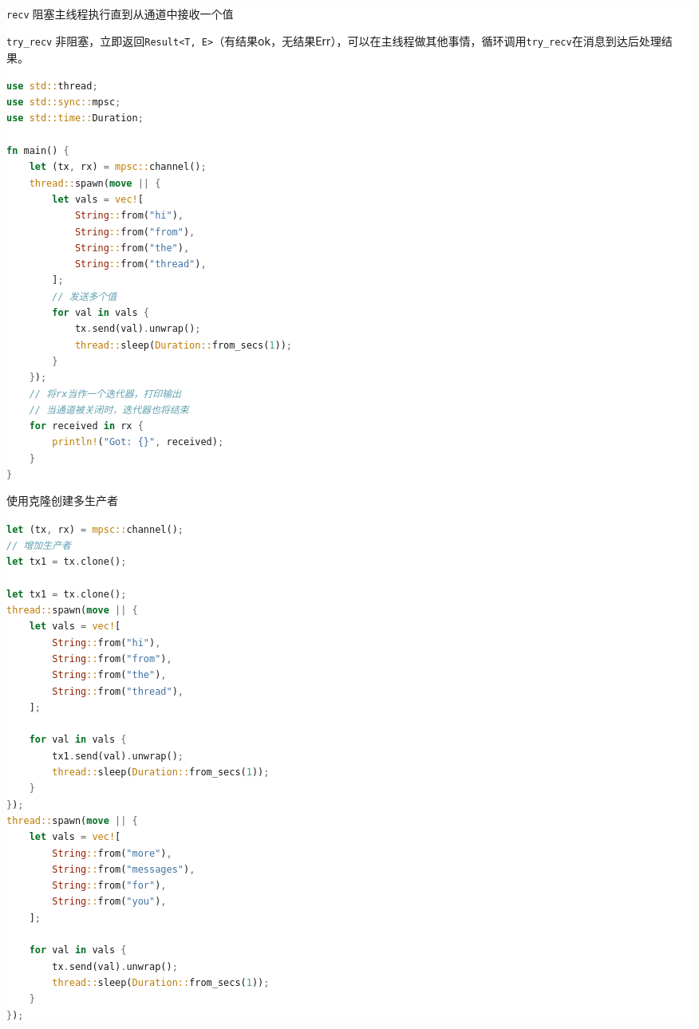 `recv` 阻塞主线程执行直到从通道中接收一个值

`try_recv` 非阻塞，立即返回`Result<T, E>`（有结果ok，无结果Err），可以在主线程做其他事情，循环调用`try_recv`在消息到达后处理结果。

```rust
use std::thread;
use std::sync::mpsc;
use std::time::Duration;

fn main() {
    let (tx, rx) = mpsc::channel();
    thread::spawn(move || {
        let vals = vec![
            String::from("hi"),
            String::from("from"),
            String::from("the"),
            String::from("thread"),
        ];
		// 发送多个值
        for val in vals {
            tx.send(val).unwrap();
            thread::sleep(Duration::from_secs(1));
        }
    });
	// 将rx当作一个迭代器，打印输出
    // 当通道被关闭时，迭代器也将结束
    for received in rx {
        println!("Got: {}", received);
    }
}
```

使用克隆创建多生产者

```rust
let (tx, rx) = mpsc::channel();
// 增加生产者
let tx1 = tx.clone();

let tx1 = tx.clone();
thread::spawn(move || {
    let vals = vec![
        String::from("hi"),
        String::from("from"),
        String::from("the"),
        String::from("thread"),
    ];

    for val in vals {
        tx1.send(val).unwrap();
        thread::sleep(Duration::from_secs(1));
    }
});
thread::spawn(move || {
    let vals = vec![
        String::from("more"),
        String::from("messages"),
        String::from("for"),
        String::from("you"),
    ];

    for val in vals {
        tx.send(val).unwrap();
        thread::sleep(Duration::from_secs(1));
    }
});
```